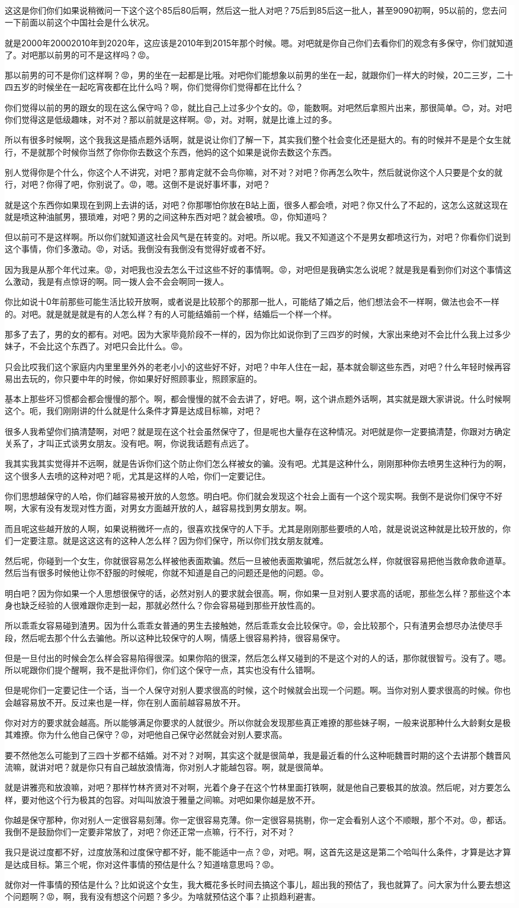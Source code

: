 这这是你们你们如果说稍微问一下这个这个85后80后啊，然后这一批人对吧？75后到85后这一批人，甚至9090初啊，95以前的，您去问一下前面以前这个中国社会是什么状况。

就是2000年20002010年到2020年，这应该是2010年到2015年那个时候。嗯。对吧就是你自己你们去看你们的观念有多保守，你们就知道了。对吧那以前男的可不是这样吗？😡。

那以前男的可不是你们这样啊？😡，男的坐在一起都是比哦。对吧你们能想象以前男的坐在一起，就跟你们一样大的时候，20二三岁，二十四五岁的时候坐在一起吃宵夜都在比什么吗？啊，你们觉得你们觉得都在比什么？

你们觉得以前的男的跟女的现在这么保守吗？😡，就比自己上过多少个女的。😡，能数啊。对吧然后拿照片出来，那很简单。😊，对。对吧你们觉得这是低级趣味，对不对？那以前就是这样啊。😡，对。对啊，就是比谁上过的多。

所以有很多时候啊，这个我我这是插点题外话啊，就是说让你们了解一下，其实我们整个社会变化还是挺大的。有的时候并不是是个女生就行，不是就那个时候你当然了你你你去数这个东西，他妈的这个如果是说你去数这个东西。

别人觉得你是个什么，你这个人不讲究，对吧？那肯定就不会鸟你嘛，对不对？对吧？你再怎么吹牛，然后就说你这个人只要是个女的就行，对吧？你得了吧，你别说了。😡，嗯。这倒不是说好事坏事，对吧？

就是这个东西你如果现在到网上去讲的话，对吧？你那哪怕你放在B站上面，很多人都会喷，对吧？你又什么了不起的，这怎么这就这现在就是喷这种油腻男，猥琐难，对吧？男的之间这种东西对吧？就会被喷。😡，你知道吗？

但以前可不是这样啊。所以你们就知道这社会风气是在转变的。对吧。所以呢。我又不知道这个不是男女都喷这行为，对吧？你看你们说到这个事情，你们多激动。😡，对话。我倒没有我倒没有觉得好或者不好。

因为我是从那个年代过来。😡，对吧我也没去怎么干过这些不好的事情啊。😡，对吧但是我确实怎么说呢？就是我是看到你们对这个事情这么激动，我是有点惊讶的啊。同一拨人会不会会啊同一拨人。

你比如说十0年前那些可能生活比较开放啊，或者说是比较那个的那那一批人，可能结了婚之后，他们想法会不一样啊，做法也会不一样的。对吧。就是就是就是有的人怎么样？有的人可能结婚前一个样，结婚后一个样一个样。

那多了去了，男的女的都有。对吧。因为大家毕竟阶段不一样的，因为你比如说你到了三四岁的时候，大家出来绝对不会比什么我上过多少妹子，不会比这个东西了。对吧只会比什么。😡。

只会比哎我们这个家庭内内里里里外外的老老小小的这些好不好，对吧？中年人住在一起，基本就会聊这些东西，对吧？什么年轻时候再容易出去玩的，你只要中年的时候，你如果好好照顾事业，照顾家庭的。

基本上那些坏习惯都会都会慢慢的那个。啊，都会慢慢的就不会去讲了，好吧。啊，这个讲点题外话啊，其实就是跟大家讲说。什么时候啊这个。呃，我们刚刚讲的什么就是什么条件才算是达成目标嘛，对吧？

很多人我希望你们搞清楚啊，对吧？就是现在这个社会虽然保守了，但是呢也大量存在这种情况。对吧就是你一定要搞清楚，你跟对方确定关系了，才叫正式谈男女朋友。没有吧。啊，你说我话题有点远了。

我其实我其实觉得并不远啊，就是告诉你们这个防止你们怎么样被女的骗。没有吧。尤其是这种什么，刚刚那种你去喷男生这种行为的啊，这个很多人去喷的这种对吧？呃，尤其是这样的人哈，你们一定要记住。

你们思想越保守的人哈，你们越容易被开放的人忽悠。明白吧。你们就会发现这个社会上面有一个这个现实啊。我倒不是说你们保守不好啊，大家有没有发现对性方面，对男女方面越开放的人，越容易找到男女朋友。啊。

而且呢这些越开放的人啊，如果说稍微坏一点的，很喜欢找保守的人下手。尤其是刚刚那些要喷的人哈，就是说说这种就是比较开放的，你们一定要注意。就是这这这有的这种人怎么样？因为你们保守，所以你们找女朋友就难。

然后呢，你碰到一个女生，你就很容易怎么样被他表面欺骗。然后一旦被他表面欺骗呢，然后就怎么样，你就很容易把他当救命救命道草。然后当有很多时候他让你不舒服的时候呢，你就不知道是自己的问题还是他的问题。😡。

明白吧？因为你如果一个人思想很保守的话，必然对别人的要求就会很高。啊，你如果一旦对别人要求高的话呢，那些怎么样？那些这个本身也缺乏经验的人很难跟你走到一起，那就必然什么？你会容易碰到那些开放性高的。

所以乖乖女容易碰到渣男。因为什么乖乖女普通的男生去接触她，然后乖乖女会比较保守。😡，会比较那个，只有渣男会想尽办法使尽手段，然后呢去那个什么去骗他。所以这种比较保守的人啊，情感上很容易矜持，很容易保守。

但是一旦付出的时候会怎么样会容易陷得很深。如果你陷的很深，然后怎么样又碰到的不是这个对的人的话，那你就很智亏。没有了。嗯。所以呢跟你们提个醒啊，我不是批评你们，你们这个保守一点，其实也没有什么错啊。

但是呢你们一定要记住一个话，当一个人保守对别人要求很高的时候，这个时候就会出现一个问题。啊。当你对别人要求很高的时候。你也会越容易放不开。反过来也是一样，你在别人面前越容易放不开。

你对对方的要求就会越高。所以能够满足你要求的人就很少。所以你就会发现那些真正难撩的那些妹子啊，一般来说那种什么大龄剩女是极其难撩。你为什么他自己保守？😡，对吧他自己保守必然就会对别人要求高。

要不然他怎么可能到了三四十岁都不结婚。对不对？对啊，其实这个就是很简单，我是最近看的什么这种呃魏晋时期的这个去讲那个魏晋风流嘛，就讲对吧？就是你只有自己越放浪情海，你对别人才能越包容。啊，就是很简单。

就是讲雅亮和放浪嘛，对吧？那样竹林齐贤对不对啊，光着个身子在这个竹林里面打铁啊，就是他自己要极其的放浪。然后呢，对方要怎么样，要对他这个行为极其的包容。对叫叫放浪于雅量之间嘛。对吧如果你越是放不开。

你越是保守那种，你对别人一定很容易刻薄。你一定很容易克薄。你一定很容易挑剔，你一定会看别人这个不顺眼，那个不对。😡，都话。我倒不是鼓励你们一定要非常放了，对吧？你还正常一点嘛，行不行，对不对？

我只是说过度都不好，过度放荡和过度保守都不好，能不能适中一点？😡，对吧。啊，这首先这是这是第二个哈叫什么条件，才算是达才算是达成目标。第三个呢，你对这件事情的预估是什么？知道啥意思吗？😡。

就你对一件事情的预估是什么？比如说这个女生，我大概花多长时间去搞这个事儿，超出我的预估了，我也就算了。问大家为什么要去想这个问题啊？😡，啊，我有没有想这个问题？多少。为啥就预估这个事？止损趋利避害。
